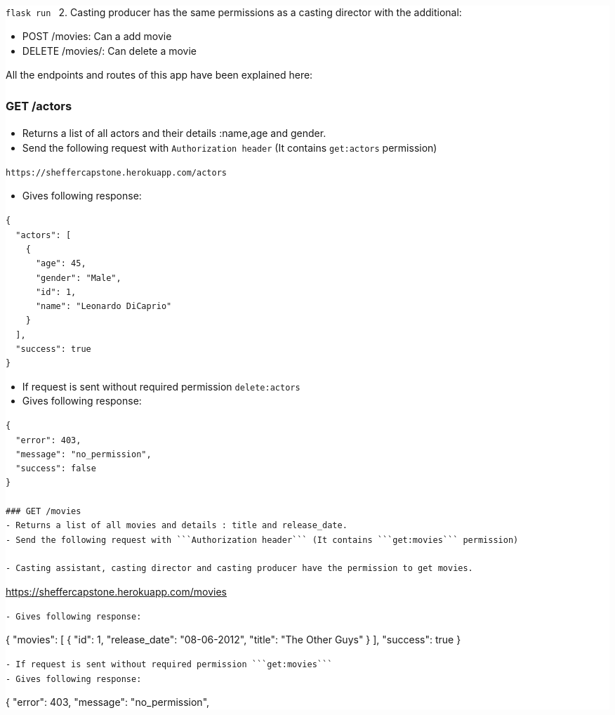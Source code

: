 ```flask run ```
2. Casting producer has the same permissions as a casting director with the additional:
- POST /movies: Can a add movie
- DELETE /movies/<movie-id>: Can delete a movie

All the endpoints and routes of this app have been explained here:

### GET /actors
- Returns a list of all actors and their details :name,age and gender.
- Send the following request with ```Authorization header``` (It contains ```get:actors``` permission)

 ```
 https://sheffercapstone.herokuapp.com/actors
 ```
- Gives following response:
```
{
  "actors": [
    {
      "age": 45,
      "gender": "Male",
      "id": 1,
      "name": "Leonardo DiCaprio"
    }
  ],
  "success": true
}
```
- If request is sent without required permission ```delete:actors```
- Gives following response:
```
{
  "error": 403,
  "message": "no_permission",
  "success": false
}

### GET /movies
- Returns a list of all movies and details : title and release_date.
- Send the following request with ```Authorization header``` (It contains ```get:movies``` permission)

- Casting assistant, casting director and casting producer have the permission to get movies.
 ```
 https://sheffercapstone.herokuapp.com/movies
 ```
- Gives following response:
```
{
  "movies": [
    {
      "id": 1,
      "release_date": "08-06-2012",
      "title": "The Other Guys"
    }
  ],
  "success": true
}
```
- If request is sent without required permission ```get:movies```
- Gives following response:
```
{
  "error": 403,
  "message": "no_permission",
```